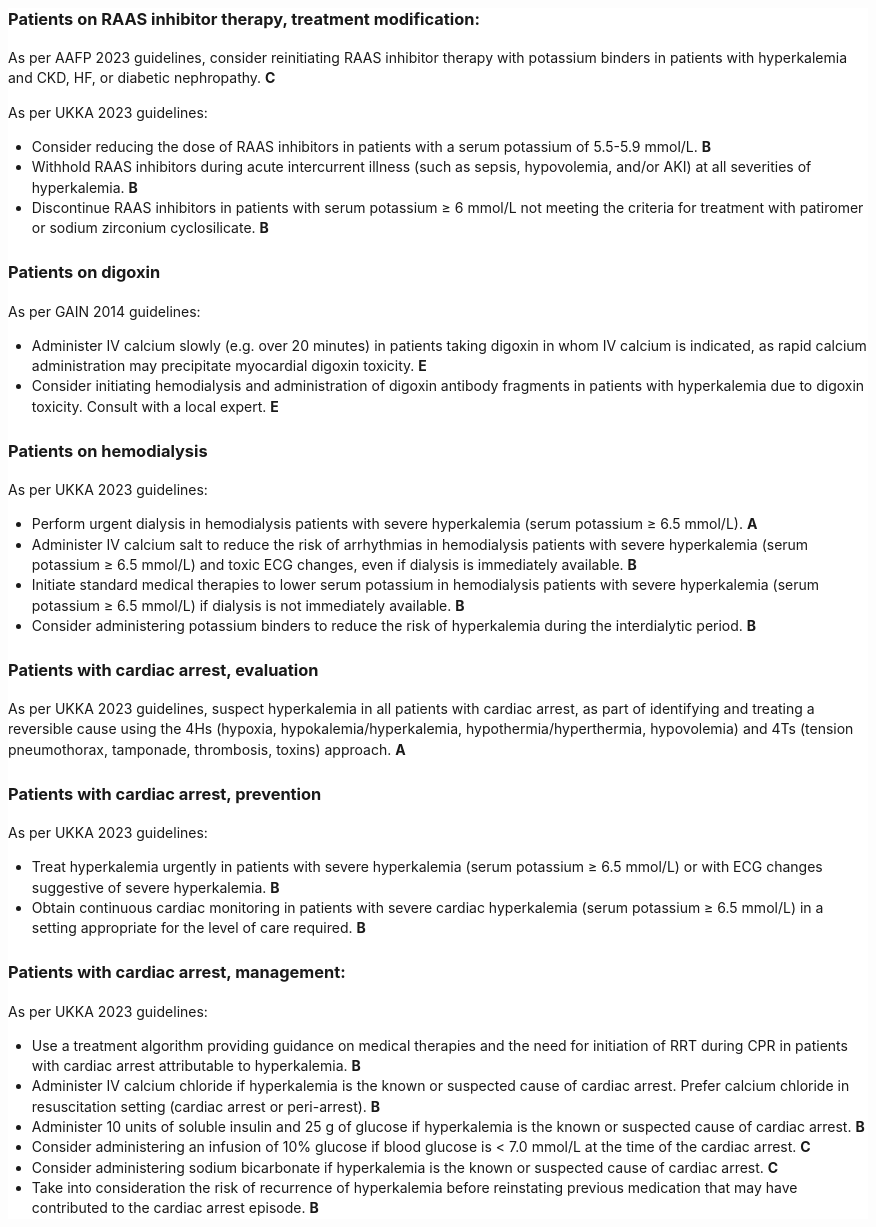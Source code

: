 ### Patients on RAAS inhibitor therapy, treatment modification:
As per AAFP 2023 guidelines, consider reinitiating RAAS inhibitor therapy with potassium binders in patients with hyperkalemia and CKD, HF, or diabetic nephropathy. **C**

As per UKKA 2023 guidelines:
- Consider reducing the dose of RAAS inhibitors in patients with a serum potassium of 5.5-5.9 mmol/L. **B**
- Withhold RAAS inhibitors during acute intercurrent illness (such as sepsis, hypovolemia, and/or AKI) at all severities of hyperkalemia. **B**
- Discontinue RAAS inhibitors in patients with serum potassium ≥ 6 mmol/L not meeting the criteria for treatment with patiromer or sodium zirconium cyclosilicate. **B**

### Patients on digoxin
As per GAIN 2014 guidelines:
- Administer IV calcium slowly (e.g. over 20 minutes) in patients taking digoxin in whom IV calcium is indicated, as rapid calcium administration may precipitate myocardial digoxin toxicity. **E**
- Consider initiating hemodialysis and administration of digoxin antibody fragments in patients with hyperkalemia due to digoxin toxicity. Consult with a local expert. **E**

### Patients on hemodialysis
As per UKKA 2023 guidelines:
- Perform urgent dialysis in hemodialysis patients with severe hyperkalemia (serum potassium ≥ 6.5 mmol/L). **A**
- Administer IV calcium salt to reduce the risk of arrhythmias in hemodialysis patients with severe hyperkalemia (serum potassium ≥ 6.5 mmol/L) and toxic ECG changes, even if dialysis is immediately available. **B**
- Initiate standard medical therapies to lower serum potassium in hemodialysis patients with severe hyperkalemia (serum potassium ≥ 6.5 mmol/L) if dialysis is not immediately available. **B**
- Consider administering potassium binders to reduce the risk of hyperkalemia during the interdialytic period. **B**

### Patients with cardiac arrest, evaluation
As per UKKA 2023 guidelines, suspect hyperkalemia in all patients with cardiac arrest, as part of identifying and treating a reversible cause using the 4Hs (hypoxia, hypokalemia/hyperkalemia, hypothermia/hyperthermia, hypovolemia) and 4Ts (tension pneumothorax, tamponade, thrombosis, toxins) approach. **A**

### Patients with cardiac arrest, prevention
As per UKKA 2023 guidelines:
- Treat hyperkalemia urgently in patients with severe hyperkalemia (serum potassium ≥ 6.5 mmol/L) or with ECG changes suggestive of severe hyperkalemia. **B**
- Obtain continuous cardiac monitoring in patients with severe cardiac hyperkalemia (serum potassium ≥ 6.5 mmol/L) in a setting appropriate for the level of care required. **B**

### Patients with cardiac arrest, management:
As per UKKA 2023 guidelines:
- Use a treatment algorithm providing guidance on medical therapies and the need for initiation of RRT during CPR in patients with cardiac arrest attributable to hyperkalemia. **B**
- Administer IV calcium chloride if hyperkalemia is the known or suspected cause of cardiac arrest. Prefer calcium chloride in resuscitation setting (cardiac arrest or peri-arrest). **B**
- Administer 10 units of soluble insulin and 25 g of glucose if hyperkalemia is the known or suspected cause of cardiac arrest. **B**
- Consider administering an infusion of 10% glucose if blood glucose is < 7.0 mmol/L at the time of the cardiac arrest. **C**
- Consider administering sodium bicarbonate if hyperkalemia is the known or suspected cause of cardiac arrest. **C**
- Take into consideration the risk of recurrence of hyperkalemia before reinstating previous medication that may have contributed to the cardiac arrest episode. **B**
